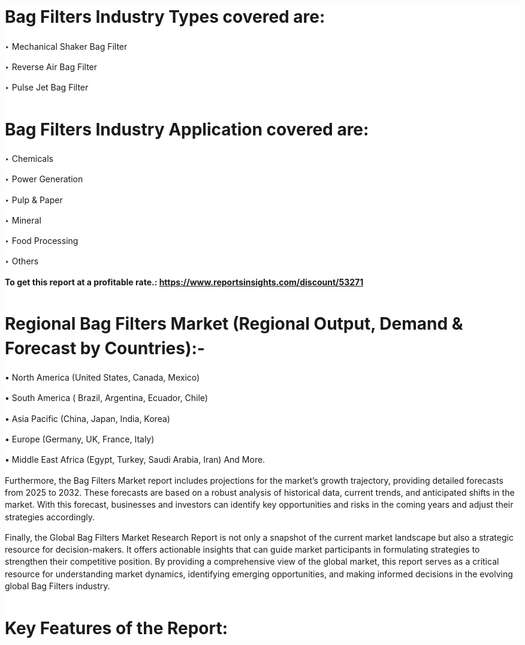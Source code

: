 # <strong>Bag Filters Industry Types covered are:</strong>

‣ Mechanical Shaker Bag Filter

‣ Reverse Air Bag Filter

‣ Pulse Jet Bag Filter

# <strong>Bag Filters Industry Application covered are:</strong>

‣ Chemicals

‣ Power Generation

‣ Pulp & Paper

‣ Mineral

‣ Food Processing

‣ Others

<strong>To get this report at a profitable rate.: <a href=https://www.reportsinsights.com/discount/53271>https://www.reportsinsights.com/discount/53271</a></strong>

# <strong>Regional Bag Filters Market (Regional Output, Demand &amp; Forecast by Countries):-</strong>

• North America (United States, Canada, Mexico)

• South America ( Brazil, Argentina, Ecuador, Chile)

• Asia Pacific (China, Japan, India, Korea)

• Europe (Germany, UK, France, Italy)

• Middle East Africa (Egypt, Turkey, Saudi Arabia, Iran) And More.

Furthermore, the Bag Filters Market report includes projections for the market’s growth trajectory, providing detailed forecasts from 2025 to 2032. These forecasts are based on a robust analysis of historical data, current trends, and anticipated shifts in the market. With this forecast, businesses and investors can identify key opportunities and risks in the coming years and adjust their strategies accordingly.

Finally, the Global Bag Filters Market Research Report is not only a snapshot of the current market landscape but also a strategic resource for decision-makers. It offers actionable insights that can guide market participants in formulating strategies to strengthen their competitive position. By providing a comprehensive view of the global market, this report serves as a critical resource for understanding market dynamics, identifying emerging opportunities, and making informed decisions in the evolving global Bag Filters industry.

# <strong>Key Features of the Report:</strong>
